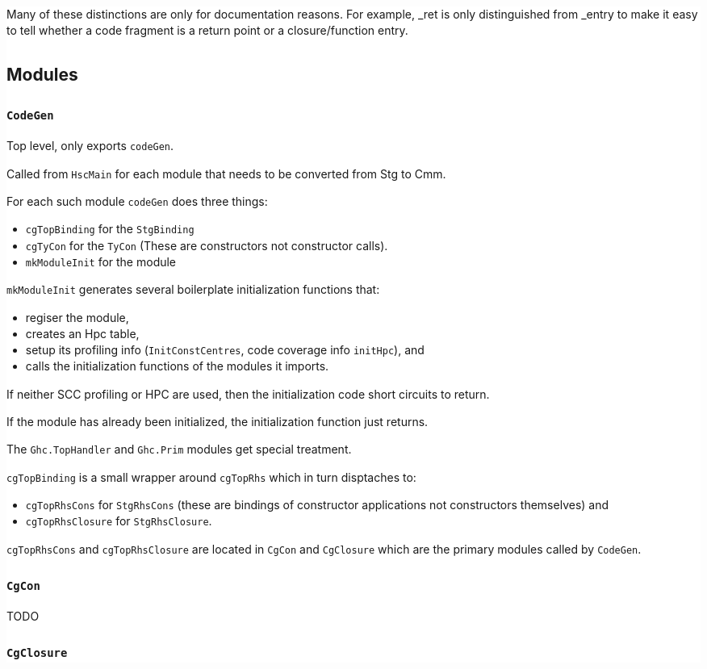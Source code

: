 </td></tr></table>


Many of these distinctions are only for documentation reasons.  For
example, _ret is only distinguished from _entry to make it easy to
tell whether a code fragment is a return point or a closure/function
entry.

## Modules

### `CodeGen`


Top level, only exports `codeGen`.


Called from `HscMain` for each module that needs to be converted from Stg to Cmm.


For each such module `codeGen` does three things:

- `cgTopBinding` for the `StgBinding`
- `cgTyCon` for the `TyCon` (These are constructors not constructor calls).
- `mkModuleInit` for the module

`mkModuleInit` generates several boilerplate initialization functions
that:

- regiser the module,
- creates an Hpc table,
- setup its profiling info (`InitConstCentres`, code coverage info `initHpc`), and
- calls the initialization functions of the modules it imports.


If neither SCC profiling or HPC are used,
then the initialization code short circuits to return.


If the module has already been initialized,
the initialization function just returns.


The `Ghc.TopHandler` and `Ghc.Prim` modules get special treatment.

`cgTopBinding` is a small wrapper around `cgTopRhs`
which in turn disptaches to:

- `cgTopRhsCons` for `StgRhsCons`
  (these are bindings of constructor applications not constructors themselves) and
- `cgTopRhsClosure` for `StgRhsClosure`.

`cgTopRhsCons` and `cgTopRhsClosure` are located in `CgCon` and `CgClosure`
which are the primary modules called by `CodeGen`.

### `CgCon`

TODO

### `CgClosure`
